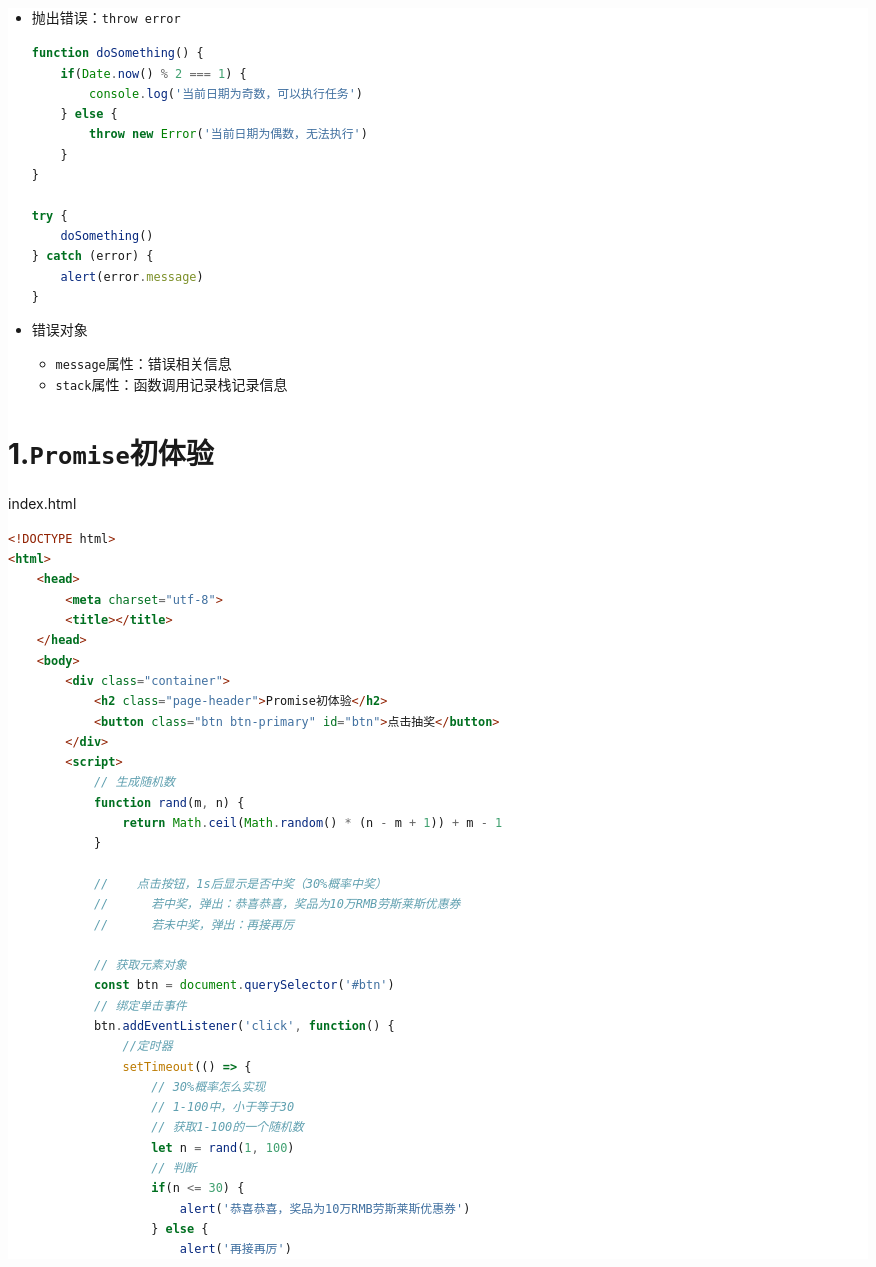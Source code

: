   - 抛出错误：`throw error`

    ```js
    function doSomething() {
        if(Date.now() % 2 === 1) {
            console.log('当前日期为奇数，可以执行任务')
        } else {
            throw new Error('当前日期为偶数，无法执行')
        }
    }
    
    try {
        doSomething()
    } catch (error) {
        alert(error.message)
    }
    ```

    

- 错误对象

  - `message`属性：错误相关信息
  - `stack`属性：函数调用记录栈记录信息

# 1.`Promise`初体验

index.html

```html
<!DOCTYPE html>
<html>
	<head>
		<meta charset="utf-8">
		<title></title>
	</head>
	<body>
		<div class="container">
			<h2 class="page-header">Promise初体验</h2>
			<button class="btn btn-primary" id="btn">点击抽奖</button>
		</div>
		<script>
			// 生成随机数
			function rand(m, n) {
				return Math.ceil(Math.random() * (n - m + 1)) + m - 1
			}

			//    点击按钮，1s后显示是否中奖（30%概率中奖）
			//      若中奖，弹出：恭喜恭喜，奖品为10万RMB劳斯莱斯优惠券
			//      若未中奖，弹出：再接再厉

			// 获取元素对象
			const btn = document.querySelector('#btn')
			// 绑定单击事件
			btn.addEventListener('click', function() {
				//定时器
				setTimeout(() => {
					// 30%概率怎么实现
					// 1-100中，小于等于30
					// 获取1-100的一个随机数
					let n = rand(1, 100)
					// 判断
					if(n <= 30) {
						alert('恭喜恭喜，奖品为10万RMB劳斯莱斯优惠券')
					} else {
						alert('再接再厉')
```